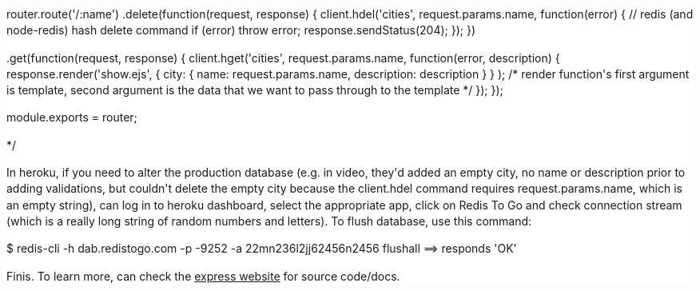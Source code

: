 router.route('/:name')
  .delete(function(request, response) {
    client.hdel('cities', request.params.name, function(error) { // redis (and node-redis) hash delete command
      if (error) throw error;
      response.sendStatus(204);
    });
  })

  .get(function(request, response) {
    client.hget('cities', request.params.name, function(error, description) {
      response.render('show.ejs', 
                      { city: 
                        { name: request.params.name, description: description } 
                      }
      ); /* render function's first argument is template, second argument is the data that we want to pass through to the template */
    });
  });

module.exports = router;

*/

In heroku, if you need to alter the production database (e.g. in video, they'd added an empty city, no name or description prior to adding validations, but couldn't delete the empty city because the client.hdel command requires request.params.name, which is an empty string), can log in to heroku dashboard, select the appropriate app, click on Redis To Go and check connection stream (which is a really long string of random numbers and letters). To flush database, use this command:

$ redis-cli -h dab.redistogo.com -p -9252 -a 22mn236l2jj62456n2456 flushall
==> responds 'OK'

Finis. To learn more, can check the [express website](http://expressjs.com) for source code/docs.

























